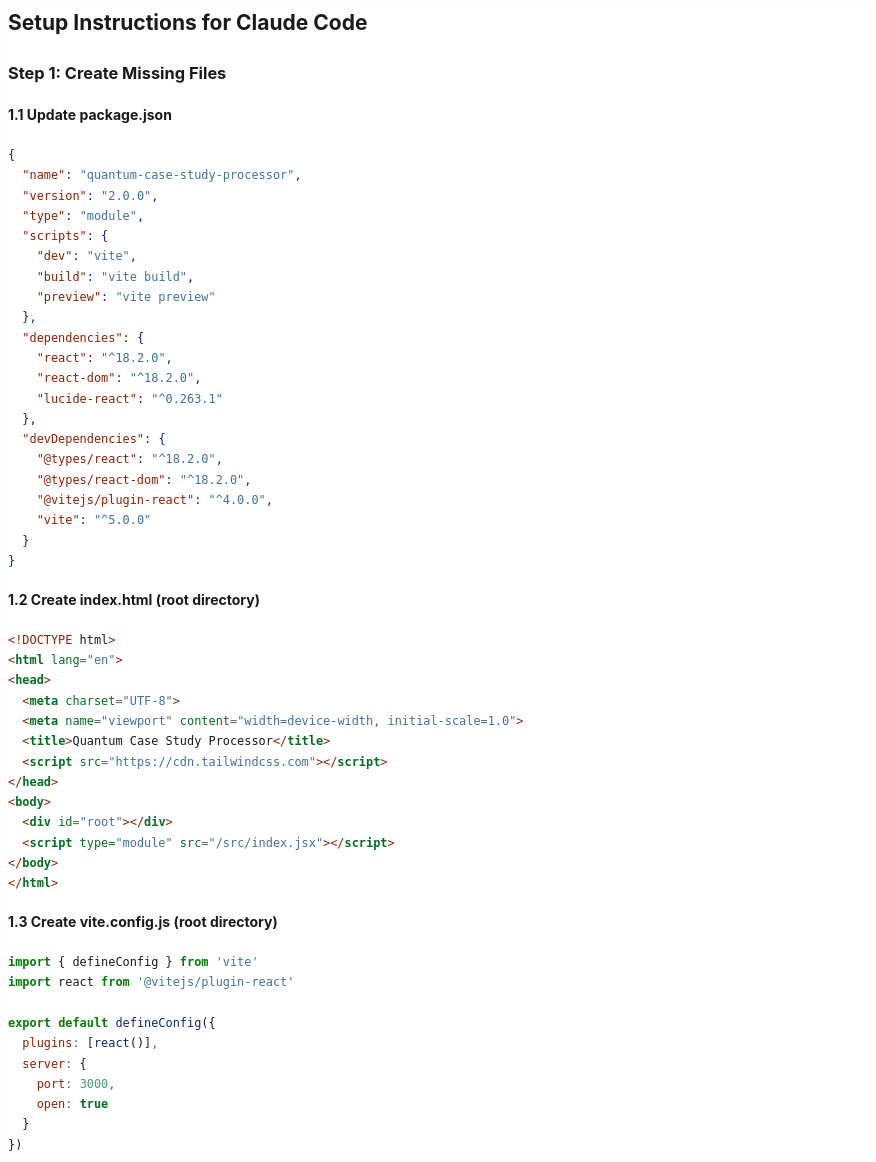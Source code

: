## Setup Instructions for Claude Code

### Step 1: Create Missing Files

#### 1.1 Update package.json
```json
{
  "name": "quantum-case-study-processor",
  "version": "2.0.0",
  "type": "module",
  "scripts": {
    "dev": "vite",
    "build": "vite build",
    "preview": "vite preview"
  },
  "dependencies": {
    "react": "^18.2.0",
    "react-dom": "^18.2.0",
    "lucide-react": "^0.263.1"
  },
  "devDependencies": {
    "@types/react": "^18.2.0",
    "@types/react-dom": "^18.2.0",
    "@vitejs/plugin-react": "^4.0.0",
    "vite": "^5.0.0"
  }
}
```

#### 1.2 Create index.html (root directory)
```html
<!DOCTYPE html>
<html lang="en">
<head>
  <meta charset="UTF-8">
  <meta name="viewport" content="width=device-width, initial-scale=1.0">
  <title>Quantum Case Study Processor</title>
  <script src="https://cdn.tailwindcss.com"></script>
</head>
<body>
  <div id="root"></div>
  <script type="module" src="/src/index.jsx"></script>
</body>
</html>
```

#### 1.3 Create vite.config.js (root directory)
```javascript
import { defineConfig } from 'vite'
import react from '@vitejs/plugin-react'

export default defineConfig({
  plugins: [react()],
  server: {
    port: 3000,
    open: true
  }
})
```
